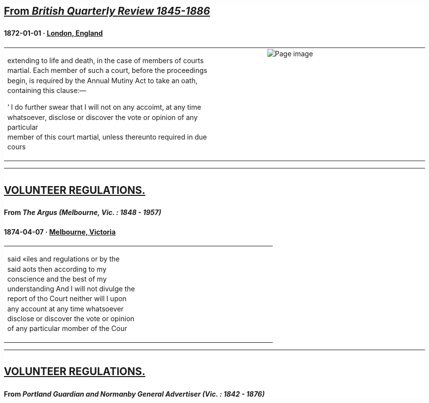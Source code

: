 
## [From _British Quarterly Review 1845-1886_](https://archive.org/details/sim_british-quarterly-review_1872-01-01_55_109/page/n209/mode/1up?view=theater)

#### 1872-01-01 &middot; [London, England](http://dbpedia.org/resource/London)

<table style="width: 100%;"><tr><td style="width: 50%">

  
extending to life and death, in the case of members of courts  
martial. Each member of such a court, before the proceedings  
begin, is required by the Annual Mutiny Act to take an oath,  
containing this clause:—  
  
‘ I do further swear that I will not on any accoimt, at any time  
whatsoever, disclose or discover the vote or opinion of any particular  
member of this court martial, unless thereunto required in due cours
</td><td style="width: 50%; max-height: 75%; margin: auto; display: block;">
<img alt="Page image" src="https://iiif.archive.org/image/iiif/2/sim_british-quarterly-review_1872-01-01_55_109%2Fsim_british-quarterly-review_1872-01-01_55_109_jp2.zip%2Fsim_british-quarterly-review_1872-01-01_55_109_jp2%2Fsim_british-quarterly-review_1872-01-01_55_109_0209.jp2/pct:23.908523908523907,46.18146214099217,69.28274428274429,12.04308093994778/600,/0/default.jpg"/>
</td>
</tr></table>

---

## [VOLUNTEER REGULATIONS.](http://trove.nla.gov.au/ndp/del/article/5867343)

#### From _The Argus (Melbourne, Vic. : 1848 - 1957)_

#### 1874-04-07 &middot; [Melbourne, Victoria](http://dbpedia.org/resource/Melbourne)

<table style="width: 100%;"><tr><td style="width: 50%">

  
said «iles and regulations or by the  
said aots then according to my  
conscience and the best of my  
understanding And I will not divulge the  
report of tho Court neither will I upon  
any account at any time whatsoever  
disclose or discover the vote or opinion  
of any particular momber of the Cour
</td></tr></table>

---

## [VOLUNTEER REGULATIONS.](http://trove.nla.gov.au/ndp/del/article/64744149)

#### From _Portland Guardian and Normanby General Advertiser (Vic. : 1842 - 1876)_
